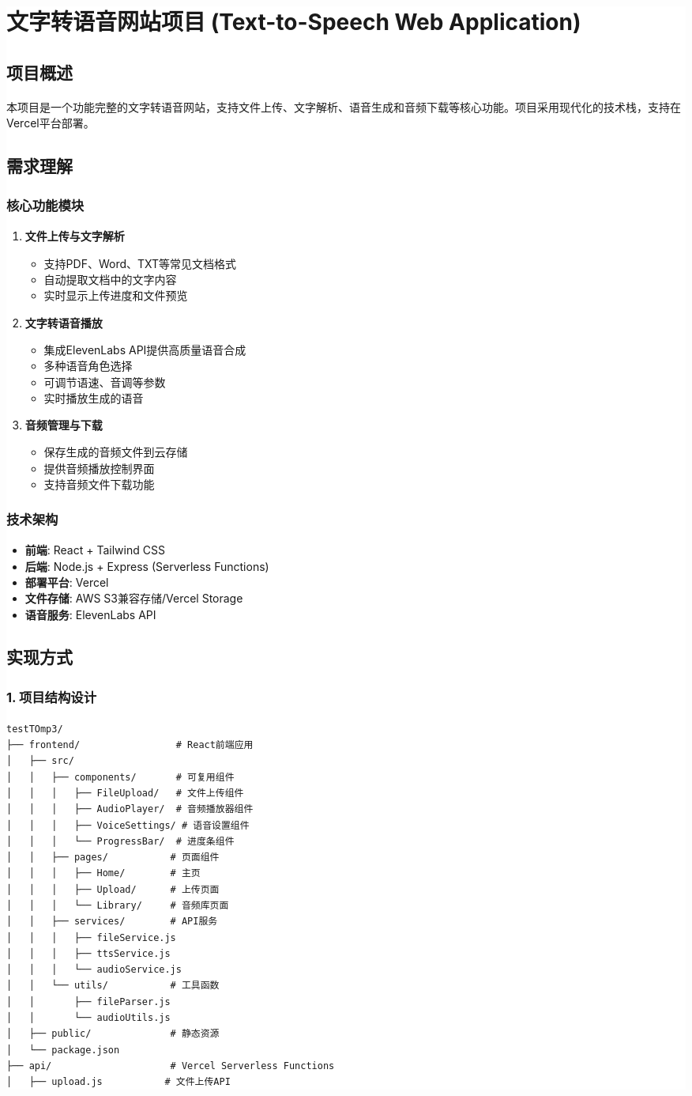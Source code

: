 # 文字转语音网站项目 (Text-to-Speech Web Application)

## 项目概述

本项目是一个功能完整的文字转语音网站，支持文件上传、文字解析、语音生成和音频下载等核心功能。项目采用现代化的技术栈，支持在Vercel平台部署。

## 需求理解

### 核心功能模块

1. **文件上传与文字解析**
   - 支持PDF、Word、TXT等常见文档格式
   - 自动提取文档中的文字内容
   - 实时显示上传进度和文件预览

2. **文字转语音播放**
   - 集成ElevenLabs API提供高质量语音合成
   - 多种语音角色选择
   - 可调节语速、音调等参数
   - 实时播放生成的语音

3. **音频管理与下载**
   - 保存生成的音频文件到云存储
   - 提供音频播放控制界面
   - 支持音频文件下载功能

### 技术架构

- **前端**: React + Tailwind CSS
- **后端**: Node.js + Express (Serverless Functions)
- **部署平台**: Vercel
- **文件存储**: AWS S3兼容存储/Vercel Storage
- **语音服务**: ElevenLabs API

## 实现方式

### 1. 项目结构设计

```
testTOmp3/
├── frontend/                 # React前端应用
│   ├── src/
│   │   ├── components/       # 可复用组件
│   │   │   ├── FileUpload/   # 文件上传组件
│   │   │   ├── AudioPlayer/  # 音频播放器组件
│   │   │   ├── VoiceSettings/ # 语音设置组件
│   │   │   └── ProgressBar/  # 进度条组件
│   │   ├── pages/           # 页面组件
│   │   │   ├── Home/        # 主页
│   │   │   ├── Upload/      # 上传页面
│   │   │   └── Library/     # 音频库页面
│   │   ├── services/        # API服务
│   │   │   ├── fileService.js
│   │   │   ├── ttsService.js
│   │   │   └── audioService.js
│   │   └── utils/           # 工具函数
│   │       ├── fileParser.js
│   │       └── audioUtils.js
│   ├── public/              # 静态资源
│   └── package.json
├── api/                     # Vercel Serverless Functions
│   ├── upload.js           # 文件上传API
```